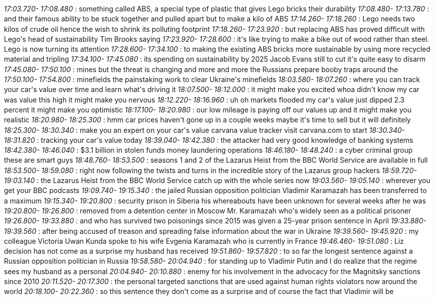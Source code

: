 *17:03.720- 17:08.480* :  something called ABS, a special type of plastic that gives Lego bricks their durability
*17:08.480- 17:13.780* :  and their famous ability to be stuck together and pulled apart but to make a kilo of ABS
*17:14.260- 17:18.260* :  Lego needs two kilos of crude oil hence the wish to shrink its polluting footprint
*17:18.260- 17:23.920* :  but replacing ABS has proved difficult with Lego's head of sustainability Tim Brooks saying
*17:23.920- 17:28.600* :  it's like trying to make a bike out of wood rather than steel. Lego is now turning its attention
*17:28.600- 17:34.100* :  to making the existing ABS bricks more sustainable by using more recycled material and tripling
*17:34.100- 17:45.080* :  its spending on sustainability by 2025 Jacob Evans still to cut it's quite easy to disarm
*17:45.080- 17:50.100* :  mines but the threat is changing and more and more the Russians prepare booby traps around the
*17:50.100- 17:54.800* :  minefields the painstaking work to clear Ukraine's minefields
*18:03.580- 18:07.260* :  where you can track your car's value over time and learn what's driving it
*18:07.500- 18:12.000* :  it might make you excited whoa didn't know my car was value this high it might make you nervous
*18:12.220- 18:16.960* :  uh oh markets flooded my car's value just dipped 2.3 percent it might make you optimistic
*18:17.100- 18:20.980* :  our low mileage is paying off our values up and it might make you realistic
*18:20.980- 18:25.300* :  hmm car prices haven't gone up in a couple weeks maybe it's time to sell but it will definitely
*18:25.300- 18:30.340* :  make you an expert on your car's value carvana value tracker visit carvana.com to start
*18:30.340- 18:31.820* :  tracking your car's value today
*18:39.040- 18:42.380* :  the attacker had very good knowledge of banking systems
*18:42.380- 18:46.040* :  $3.1 billion in stolen funds money laundering operations
*18:46.180- 18:48.240* :  a cyber criminal group these are smart guys
*18:48.760- 18:53.500* :  seasons 1 and 2 of the Lazarus Heist from the BBC World Service are available in full
*18:53.500- 18:59.080* :  right now following the twists and turns in the incredible story of the Lazarus group hackers
*18:59.720- 19:03.140* :  the Lazarus Heist from the BBC World Service catch up with the whole series now
*19:03.560- 19:05.140* :  wherever you get your BBC podcasts
*19:09.740- 19:15.340* :  the jailed Russian opposition politician Vladimir Karamazah has been transferred to a maximum
*19:15.340- 19:20.800* :  security prison in Siberia his whereabouts have been unknown for several weeks after he was
*19:20.800- 19:26.800* :  removed from a detention center in Moscow Mr. Karamazah who's widely seen as a political prisoner
*19:26.800- 19:33.880* :  and who has survived two poisonings since 2015 was given a 25-year prison sentence in April
*19:33.880- 19:39.560* :  after being accused of treason and spreading false information about the war in Ukraine
*19:39.560- 19:45.920* :  my colleague Victoria Uwan Kunda spoke to his wife Evgenia Karamazah who is currently in France
*19:46.460- 19:51.080* :  Liz decision has not come as a surprise my husband has received
*19:51.860- 19:57.820* :  to so far the longest sentence against a Russian opposition politician in Russia
*19:58.580- 20:04.940* :  for standing up to Vladimir Putin and I do realize that the regime sees my husband as a personal
*20:04.940- 20:10.880* :  enemy for his involvement in the advocacy for the Magnitsky sanctions since 2010
*20:11.520- 20:17.300* :  the personal targeted sanctions that are used against human rights violators now around the world
*20:18.100- 20:22.360* :  so this sentence they don't come as a surprise and of course the fact that Vladimir will be